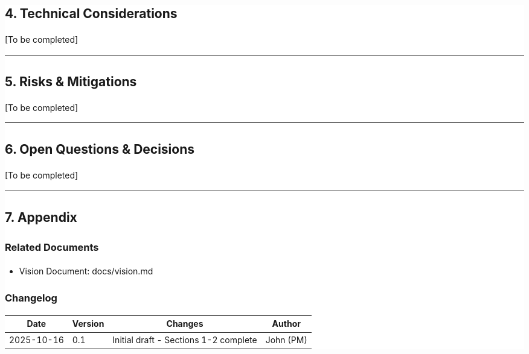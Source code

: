 
## 4. Technical Considerations

[To be completed]

---

## 5. Risks & Mitigations

[To be completed]

---

## 6. Open Questions & Decisions

[To be completed]

---

## 7. Appendix

### Related Documents

- Vision Document: docs/vision.md

### Changelog

| Date       | Version | Changes                               | Author    |
| ---------- | ------- | ------------------------------------- | --------- |
| 2025-10-16 | 0.1     | Initial draft - Sections 1-2 complete | John (PM) |
